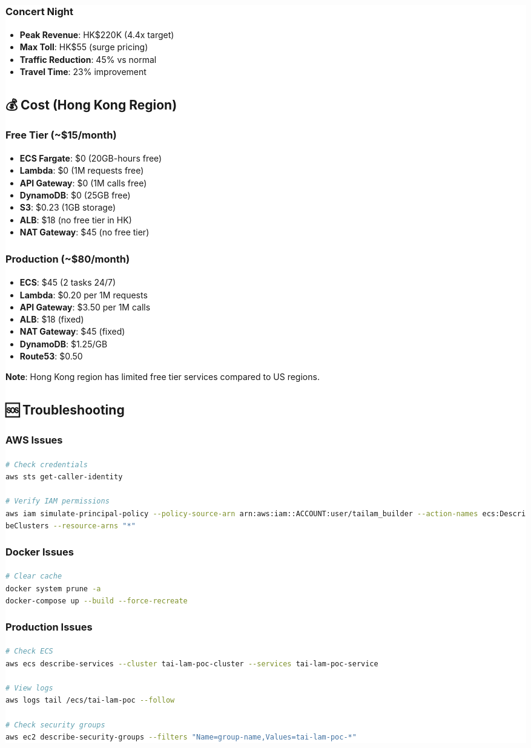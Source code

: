 ### Concert Night
- **Peak Revenue**: HK$220K (4.4x target)
- **Max Toll**: HK$55 (surge pricing)
- **Traffic Reduction**: 45% vs normal
- **Travel Time**: 23% improvement

## 💰 Cost (Hong Kong Region)

### Free Tier (~$15/month)
- **ECS Fargate**: $0 (20GB-hours free)
- **Lambda**: $0 (1M requests free)
- **API Gateway**: $0 (1M calls free)
- **DynamoDB**: $0 (25GB free)
- **S3**: $0.23 (1GB storage)
- **ALB**: $18 (no free tier in HK)
- **NAT Gateway**: $45 (no free tier)

### Production (~$80/month)
- **ECS**: $45 (2 tasks 24/7)
- **Lambda**: $0.20 per 1M requests
- **API Gateway**: $3.50 per 1M calls
- **ALB**: $18 (fixed)
- **NAT Gateway**: $45 (fixed)
- **DynamoDB**: $1.25/GB
- **Route53**: $0.50

**Note**: Hong Kong region has limited free tier services compared to US regions.

## 🆘 Troubleshooting

### AWS Issues
```bash
# Check credentials
aws sts get-caller-identity

# Verify IAM permissions
aws iam simulate-principal-policy --policy-source-arn arn:aws:iam::ACCOUNT:user/tailam_builder --action-names ecs:DescribeClusters --resource-arns "*"
```

### Docker Issues
```bash
# Clear cache
docker system prune -a
docker-compose up --build --force-recreate
```

### Production Issues
```bash
# Check ECS
aws ecs describe-services --cluster tai-lam-poc-cluster --services tai-lam-poc-service

# View logs
aws logs tail /ecs/tai-lam-poc --follow

# Check security groups
aws ec2 describe-security-groups --filters "Name=group-name,Values=tai-lam-poc-*"
```
